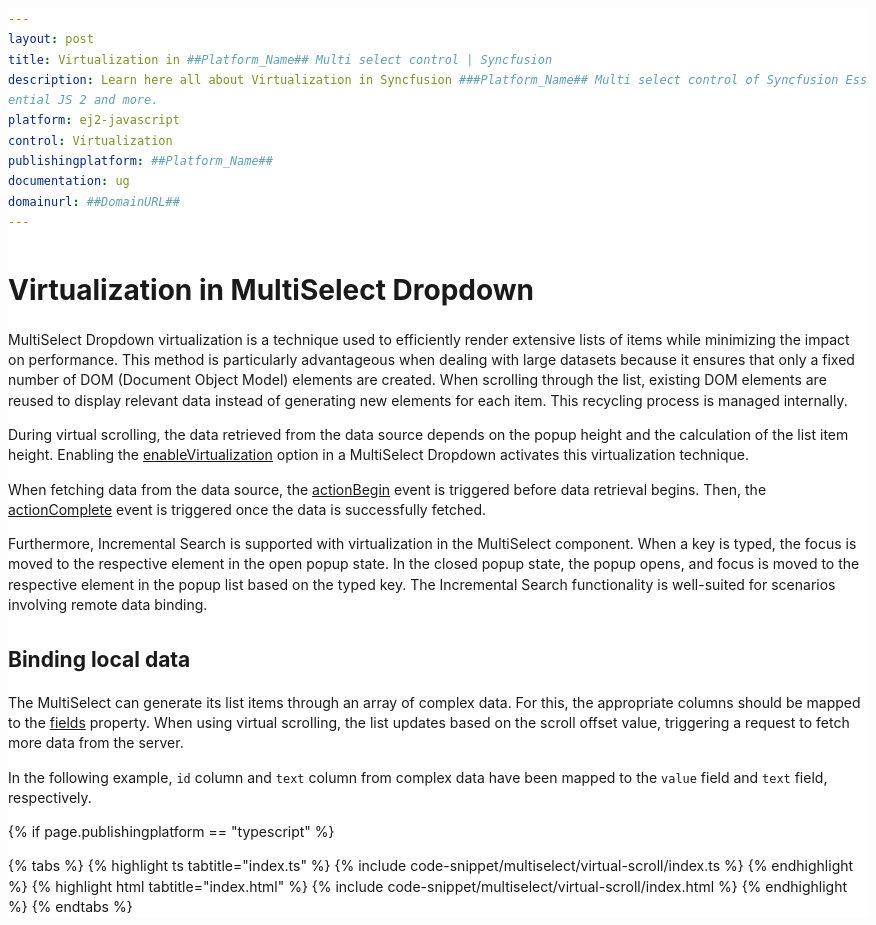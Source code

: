 ```yaml
---
layout: post
title: Virtualization in ##Platform_Name## Multi select control | Syncfusion
description: Learn here all about Virtualization in Syncfusion ###Platform_Name## Multi select control of Syncfusion Essential JS 2 and more.
platform: ej2-javascript
control: Virtualization 
publishingplatform: ##Platform_Name##
documentation: ug
domainurl: ##DomainURL##
---
```


# Virtualization in MultiSelect Dropdown

MultiSelect Dropdown virtualization is a technique used to efficiently render extensive lists of items while minimizing the impact on performance. This method is particularly advantageous when dealing with large datasets because it ensures that only a fixed number of DOM (Document Object Model) elements are created. When scrolling through the list, existing DOM elements are reused to display relevant data instead of generating new elements for each item. This recycling process is managed internally.

During virtual scrolling, the data retrieved from the data source depends on the popup height and the calculation of the list item height. Enabling the [enableVirtualization](../api/multi-select/#enableVirtualization) option in a MultiSelect Dropdown activates this virtualization technique.
 
When fetching data from the data source, the [actionBegin](../api/multi-select/#actionbegin) event is triggered before data retrieval begins. Then, the [actionComplete](../api/multi-select/#actioncomplete) event is triggered once the data is successfully fetched.

Furthermore, Incremental Search is supported with virtualization in the MultiSelect component. When a key is typed, the focus is moved to the respective element in the open popup state. In the closed popup state, the popup opens, and focus is moved to the respective element in the popup list based on the typed key. The Incremental Search functionality is well-suited for scenarios involving remote data binding.

## Binding local data

The MultiSelect can generate its list items through an array of complex data. For this, the appropriate columns should be mapped to the [fields](../api/multi-select/#fields) property. When using virtual scrolling, the list updates based on the scroll offset value, triggering a request to fetch more data from the server.

In the following example, `id` column and `text` column from complex data have been mapped to the `value` field and `text` field, respectively.

{% if page.publishingplatform == "typescript" %}

 {% tabs %}
{% highlight ts tabtitle="index.ts" %}
{% include code-snippet/multiselect/virtual-scroll/index.ts %}
{% endhighlight %}
{% highlight html tabtitle="index.html" %}
{% include code-snippet/multiselect/virtual-scroll/index.html %}
{% endhighlight %}
{% endtabs %}
        